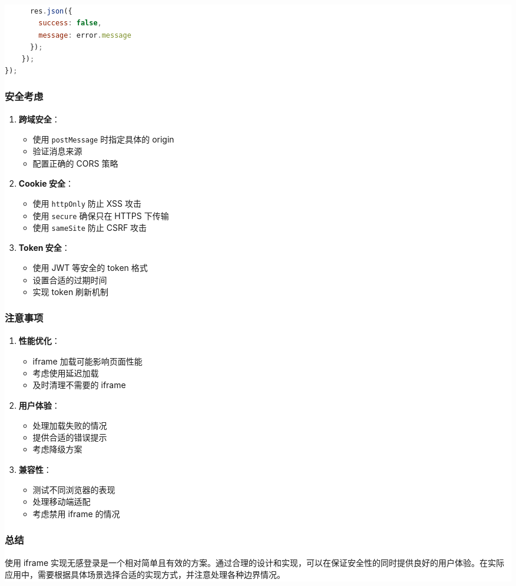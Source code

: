 ```javascript
      res.json({
        success: false,
        message: error.message
      });
    });
});
```

### 安全考虑

1. **跨域安全**：
   - 使用 `postMessage` 时指定具体的 origin
   - 验证消息来源
   - 配置正确的 CORS 策略

2. **Cookie 安全**：
   - 使用 `httpOnly` 防止 XSS 攻击
   - 使用 `secure` 确保只在 HTTPS 下传输
   - 使用 `sameSite` 防止 CSRF 攻击

3. **Token 安全**：
   - 使用 JWT 等安全的 token 格式
   - 设置合适的过期时间
   - 实现 token 刷新机制

### 注意事项

1. **性能优化**：
   - iframe 加载可能影响页面性能
   - 考虑使用延迟加载
   - 及时清理不需要的 iframe

2. **用户体验**：
   - 处理加载失败的情况
   - 提供合适的错误提示
   - 考虑降级方案

3. **兼容性**：
   - 测试不同浏览器的表现
   - 处理移动端适配
   - 考虑禁用 iframe 的情况

### 总结
使用 iframe 实现无感登录是一个相对简单且有效的方案。通过合理的设计和实现，可以在保证安全性的同时提供良好的用户体验。在实际应用中，需要根据具体场景选择合适的实现方式，并注意处理各种边界情况。
